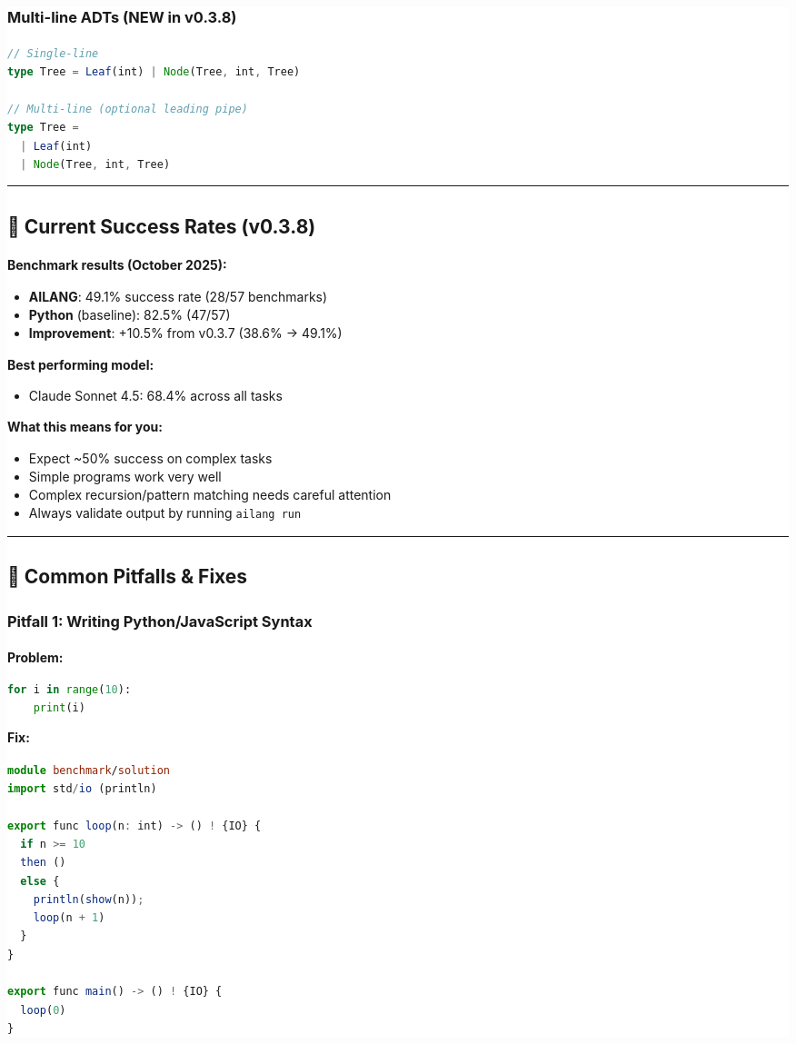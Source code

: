 ### Multi-line ADTs (NEW in v0.3.8)
```typescript
// Single-line
type Tree = Leaf(int) | Node(Tree, int, Tree)

// Multi-line (optional leading pipe)
type Tree =
  | Leaf(int)
  | Node(Tree, int, Tree)
```

---

## 🎯 Current Success Rates (v0.3.8)

**Benchmark results (October 2025):**
- **AILANG**: 49.1% success rate (28/57 benchmarks)
- **Python** (baseline): 82.5% (47/57)
- **Improvement**: +10.5% from v0.3.7 (38.6% → 49.1%)

**Best performing model:**
- Claude Sonnet 4.5: 68.4% across all tasks

**What this means for you:**
- Expect ~50% success on complex tasks
- Simple programs work very well
- Complex recursion/pattern matching needs careful attention
- Always validate output by running `ailang run`

---

## 🚨 Common Pitfalls & Fixes

### Pitfall 1: Writing Python/JavaScript Syntax
**Problem:**
```python
for i in range(10):
    print(i)
```

**Fix:**
```typescript
module benchmark/solution
import std/io (println)

export func loop(n: int) -> () ! {IO} {
  if n >= 10
  then ()
  else {
    println(show(n));
    loop(n + 1)
  }
}

export func main() -> () ! {IO} {
  loop(0)
}
```
